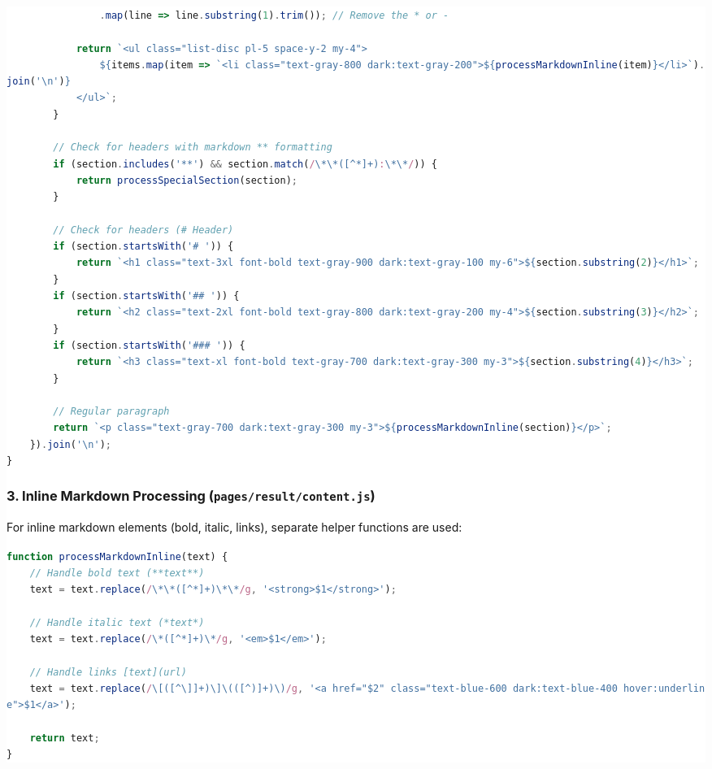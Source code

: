 ```javascript
                .map(line => line.substring(1).trim()); // Remove the * or -
            
            return `<ul class="list-disc pl-5 space-y-2 my-4">
                ${items.map(item => `<li class="text-gray-800 dark:text-gray-200">${processMarkdownInline(item)}</li>`).join('\n')}
            </ul>`;
        }
        
        // Check for headers with markdown ** formatting
        if (section.includes('**') && section.match(/\*\*([^*]+):\*\*/)) {
            return processSpecialSection(section);
        }
        
        // Check for headers (# Header)
        if (section.startsWith('# ')) {
            return `<h1 class="text-3xl font-bold text-gray-900 dark:text-gray-100 my-6">${section.substring(2)}</h1>`;
        }
        if (section.startsWith('## ')) {
            return `<h2 class="text-2xl font-bold text-gray-800 dark:text-gray-200 my-4">${section.substring(3)}</h2>`;
        }
        if (section.startsWith('### ')) {
            return `<h3 class="text-xl font-bold text-gray-700 dark:text-gray-300 my-3">${section.substring(4)}</h3>`;
        }
        
        // Regular paragraph
        return `<p class="text-gray-700 dark:text-gray-300 my-3">${processMarkdownInline(section)}</p>`;
    }).join('\n');
}
```

### 3. Inline Markdown Processing (`pages/result/content.js`)

For inline markdown elements (bold, italic, links), separate helper functions are used:

```javascript
function processMarkdownInline(text) {
    // Handle bold text (**text**)
    text = text.replace(/\*\*([^*]+)\*\*/g, '<strong>$1</strong>');
    
    // Handle italic text (*text*)
    text = text.replace(/\*([^*]+)\*/g, '<em>$1</em>');
    
    // Handle links [text](url)
    text = text.replace(/\[([^\]]+)\]\(([^)]+)\)/g, '<a href="$2" class="text-blue-600 dark:text-blue-400 hover:underline">$1</a>');
    
    return text;
}
```
